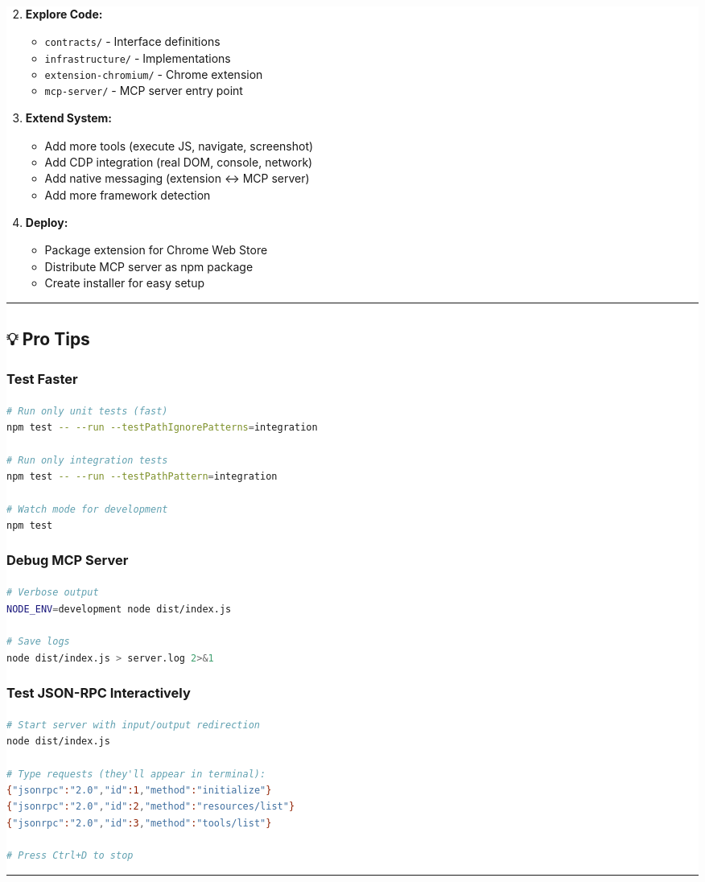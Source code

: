 2. **Explore Code:**
   - `contracts/` - Interface definitions
   - `infrastructure/` - Implementations
   - `extension-chromium/` - Chrome extension
   - `mcp-server/` - MCP server entry point

3. **Extend System:**
   - Add more tools (execute JS, navigate, screenshot)
   - Add CDP integration (real DOM, console, network)
   - Add native messaging (extension ↔ MCP server)
   - Add more framework detection

4. **Deploy:**
   - Package extension for Chrome Web Store
   - Distribute MCP server as npm package
   - Create installer for easy setup

---

## 💡 Pro Tips

### Test Faster
```bash
# Run only unit tests (fast)
npm test -- --run --testPathIgnorePatterns=integration

# Run only integration tests
npm test -- --run --testPathPattern=integration

# Watch mode for development
npm test
```

### Debug MCP Server
```bash
# Verbose output
NODE_ENV=development node dist/index.js

# Save logs
node dist/index.js > server.log 2>&1
```

### Test JSON-RPC Interactively
```bash
# Start server with input/output redirection
node dist/index.js

# Type requests (they'll appear in terminal):
{"jsonrpc":"2.0","id":1,"method":"initialize"}
{"jsonrpc":"2.0","id":2,"method":"resources/list"}
{"jsonrpc":"2.0","id":3,"method":"tools/list"}

# Press Ctrl+D to stop
```

---